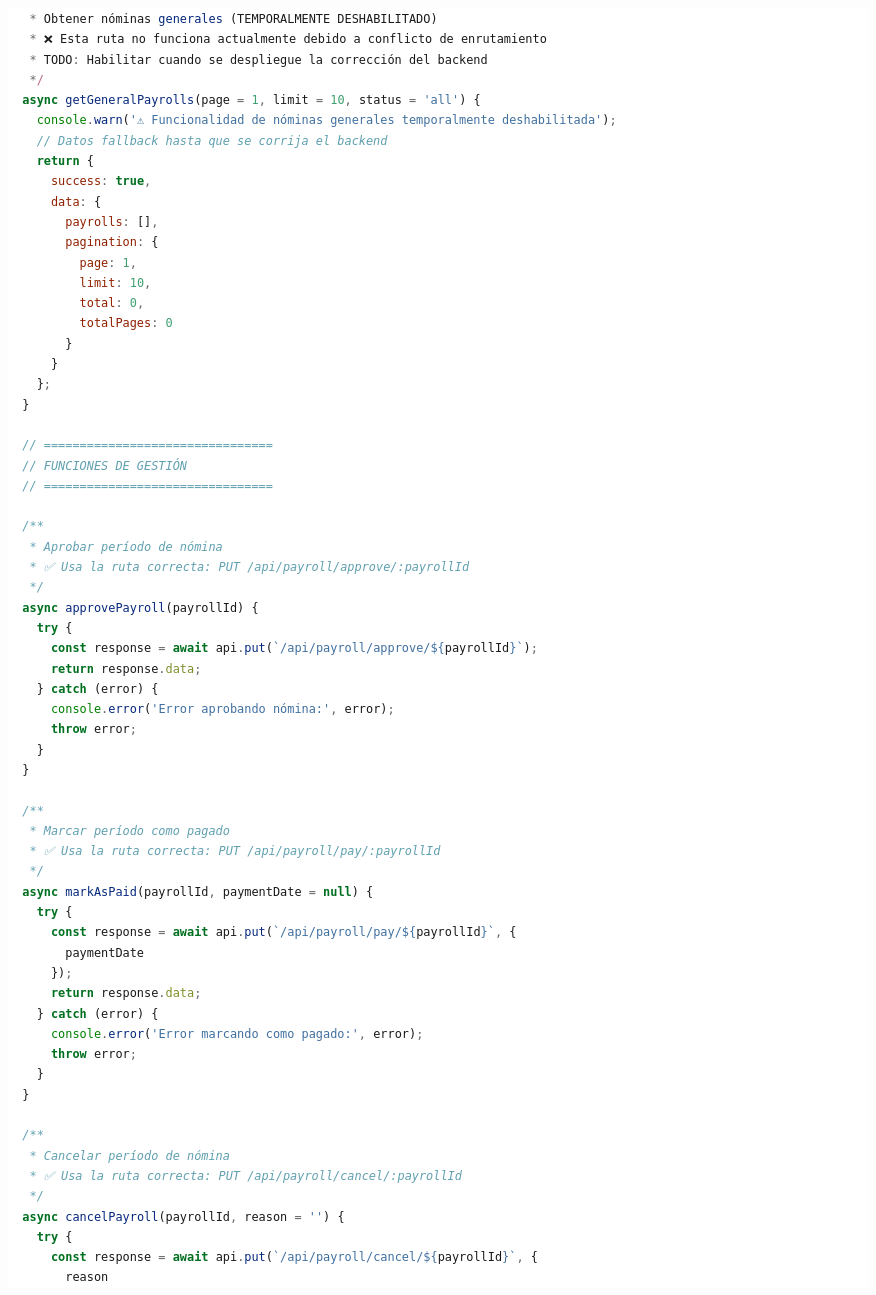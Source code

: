 ```javascript
   * Obtener nóminas generales (TEMPORALMENTE DESHABILITADO)
   * ❌ Esta ruta no funciona actualmente debido a conflicto de enrutamiento
   * TODO: Habilitar cuando se despliegue la corrección del backend
   */
  async getGeneralPayrolls(page = 1, limit = 10, status = 'all') {
    console.warn('⚠️ Funcionalidad de nóminas generales temporalmente deshabilitada');
    // Datos fallback hasta que se corrija el backend
    return {
      success: true,
      data: {
        payrolls: [],
        pagination: {
          page: 1,
          limit: 10,
          total: 0,
          totalPages: 0
        }
      }
    };
  }

  // ================================
  // FUNCIONES DE GESTIÓN
  // ================================

  /**
   * Aprobar período de nómina
   * ✅ Usa la ruta correcta: PUT /api/payroll/approve/:payrollId
   */
  async approvePayroll(payrollId) {
    try {
      const response = await api.put(`/api/payroll/approve/${payrollId}`);
      return response.data;
    } catch (error) {
      console.error('Error aprobando nómina:', error);
      throw error;
    }
  }

  /**
   * Marcar período como pagado
   * ✅ Usa la ruta correcta: PUT /api/payroll/pay/:payrollId
   */
  async markAsPaid(payrollId, paymentDate = null) {
    try {
      const response = await api.put(`/api/payroll/pay/${payrollId}`, {
        paymentDate
      });
      return response.data;
    } catch (error) {
      console.error('Error marcando como pagado:', error);
      throw error;
    }
  }

  /**
   * Cancelar período de nómina
   * ✅ Usa la ruta correcta: PUT /api/payroll/cancel/:payrollId
   */
  async cancelPayroll(payrollId, reason = '') {
    try {
      const response = await api.put(`/api/payroll/cancel/${payrollId}`, {
        reason
```